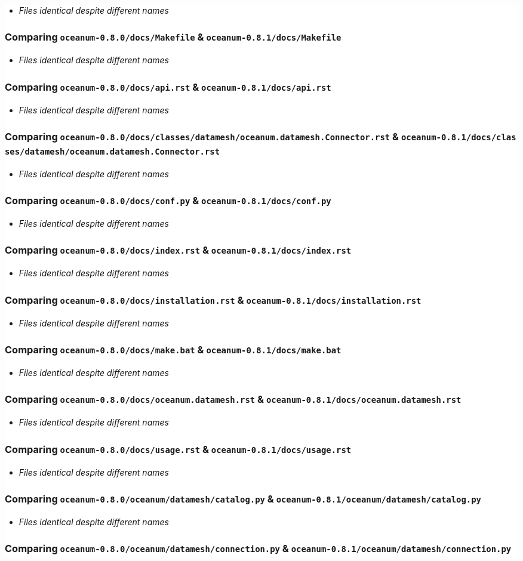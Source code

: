  * *Files identical despite different names*

### Comparing `oceanum-0.8.0/docs/Makefile` & `oceanum-0.8.1/docs/Makefile`

 * *Files identical despite different names*

### Comparing `oceanum-0.8.0/docs/api.rst` & `oceanum-0.8.1/docs/api.rst`

 * *Files identical despite different names*

### Comparing `oceanum-0.8.0/docs/classes/datamesh/oceanum.datamesh.Connector.rst` & `oceanum-0.8.1/docs/classes/datamesh/oceanum.datamesh.Connector.rst`

 * *Files identical despite different names*

### Comparing `oceanum-0.8.0/docs/conf.py` & `oceanum-0.8.1/docs/conf.py`

 * *Files identical despite different names*

### Comparing `oceanum-0.8.0/docs/index.rst` & `oceanum-0.8.1/docs/index.rst`

 * *Files identical despite different names*

### Comparing `oceanum-0.8.0/docs/installation.rst` & `oceanum-0.8.1/docs/installation.rst`

 * *Files identical despite different names*

### Comparing `oceanum-0.8.0/docs/make.bat` & `oceanum-0.8.1/docs/make.bat`

 * *Files identical despite different names*

### Comparing `oceanum-0.8.0/docs/oceanum.datamesh.rst` & `oceanum-0.8.1/docs/oceanum.datamesh.rst`

 * *Files identical despite different names*

### Comparing `oceanum-0.8.0/docs/usage.rst` & `oceanum-0.8.1/docs/usage.rst`

 * *Files identical despite different names*

### Comparing `oceanum-0.8.0/oceanum/datamesh/catalog.py` & `oceanum-0.8.1/oceanum/datamesh/catalog.py`

 * *Files identical despite different names*

### Comparing `oceanum-0.8.0/oceanum/datamesh/connection.py` & `oceanum-0.8.1/oceanum/datamesh/connection.py`
